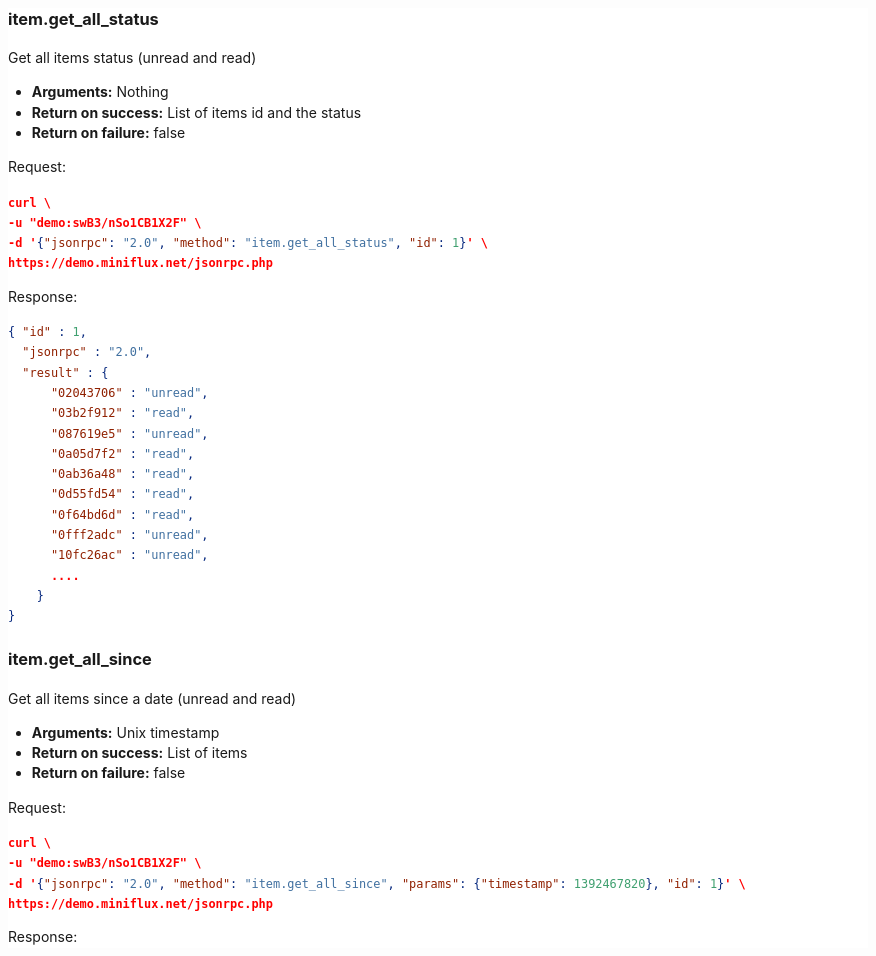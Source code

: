 ### item.get_all_status

Get all items status (unread and read)

- **Arguments:** Nothing
- **Return on success:** List of items id and the status
- **Return on failure:** false

Request:

```json
curl \
-u "demo:swB3/nSo1CB1X2F" \
-d '{"jsonrpc": "2.0", "method": "item.get_all_status", "id": 1}' \
https://demo.miniflux.net/jsonrpc.php
```

Response:

```json
{ "id" : 1,
  "jsonrpc" : "2.0",
  "result" : {
      "02043706" : "unread",
      "03b2f912" : "read",
      "087619e5" : "unread",
      "0a05d7f2" : "read",
      "0ab36a48" : "read",
      "0d55fd54" : "read",
      "0f64bd6d" : "read",
      "0fff2adc" : "unread",
      "10fc26ac" : "unread",
      ....
    }
}
```

### item.get_all_since

Get all items since a date (unread and read)

- **Arguments:** Unix timestamp
- **Return on success:** List of items
- **Return on failure:** false

Request:

```json
curl \
-u "demo:swB3/nSo1CB1X2F" \
-d '{"jsonrpc": "2.0", "method": "item.get_all_since", "params": {"timestamp": 1392467820}, "id": 1}' \
https://demo.miniflux.net/jsonrpc.php
```

Response:
